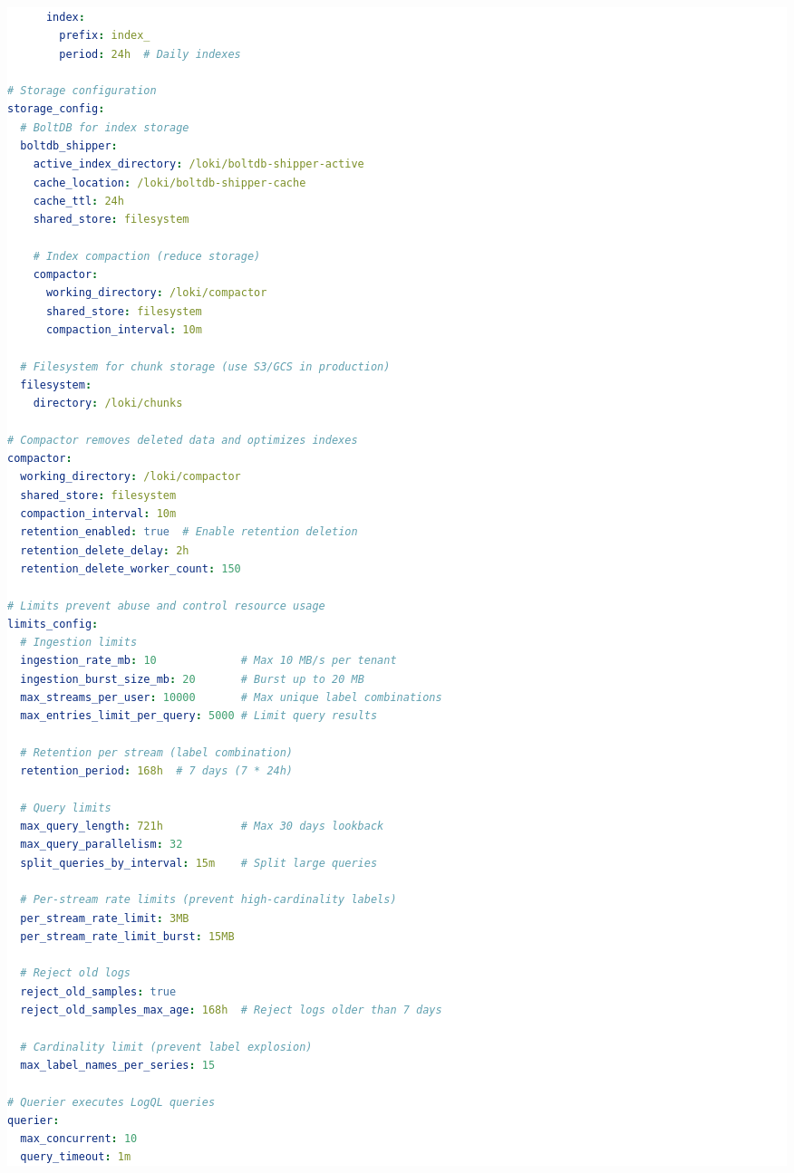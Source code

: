 ```yaml
      index:
        prefix: index_
        period: 24h  # Daily indexes

# Storage configuration
storage_config:
  # BoltDB for index storage
  boltdb_shipper:
    active_index_directory: /loki/boltdb-shipper-active
    cache_location: /loki/boltdb-shipper-cache
    cache_ttl: 24h
    shared_store: filesystem

    # Index compaction (reduce storage)
    compactor:
      working_directory: /loki/compactor
      shared_store: filesystem
      compaction_interval: 10m

  # Filesystem for chunk storage (use S3/GCS in production)
  filesystem:
    directory: /loki/chunks

# Compactor removes deleted data and optimizes indexes
compactor:
  working_directory: /loki/compactor
  shared_store: filesystem
  compaction_interval: 10m
  retention_enabled: true  # Enable retention deletion
  retention_delete_delay: 2h
  retention_delete_worker_count: 150

# Limits prevent abuse and control resource usage
limits_config:
  # Ingestion limits
  ingestion_rate_mb: 10             # Max 10 MB/s per tenant
  ingestion_burst_size_mb: 20       # Burst up to 20 MB
  max_streams_per_user: 10000       # Max unique label combinations
  max_entries_limit_per_query: 5000 # Limit query results

  # Retention per stream (label combination)
  retention_period: 168h  # 7 days (7 * 24h)

  # Query limits
  max_query_length: 721h            # Max 30 days lookback
  max_query_parallelism: 32
  split_queries_by_interval: 15m    # Split large queries

  # Per-stream rate limits (prevent high-cardinality labels)
  per_stream_rate_limit: 3MB
  per_stream_rate_limit_burst: 15MB

  # Reject old logs
  reject_old_samples: true
  reject_old_samples_max_age: 168h  # Reject logs older than 7 days

  # Cardinality limit (prevent label explosion)
  max_label_names_per_series: 15

# Querier executes LogQL queries
querier:
  max_concurrent: 10
  query_timeout: 1m
```